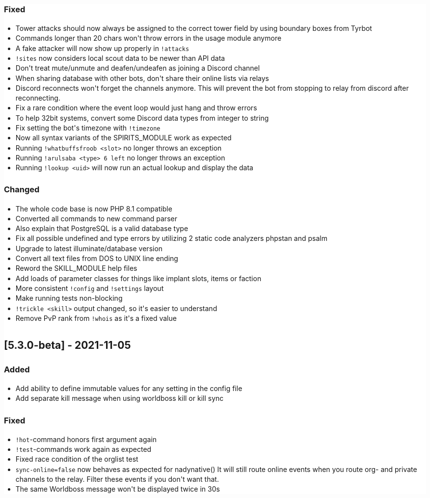 ### Fixed

- Tower attacks should now always be assigned to the correct tower field by using boundary boxes from Tyrbot
- Commands longer than 20 chars won't throw errors in the usage module anymore
- A fake attacker will now show up properly in `!attacks`
- `!sites` now considers local scout data to be newer than API data
- Don't treat mute/unmute and deafen/undeafen as joining a Discord channel
- When sharing database with other bots, don't share their online lists via relays
- Discord reconnects won't forget the channels anymore. This will prevent the bot from stopping to relay from discord after reconnecting.
- Fix a rare condition where the event loop would just hang and throw errors
- To help 32bit systems, convert some Discord data types from integer to string
- Fix setting the bot's timezone with `!timezone`
- Now all syntax variants of the SPIRITS_MODULE work as expected
- Running `!whatbuffsfroob <slot>` no longer throws an exception
- Running `!arulsaba <type> 6 left` no longer throws an exception
- Running `!lookup <uid>` will now run an actual lookup and display the data

### Changed

- The whole code base is now PHP 8.1 compatible
- Converted all commands to new command parser
- Also explain that PostgreSQL is a valid database type
- Fix all possible undefined and type errors by utilizing 2 static code analyzers phpstan and psalm
- Upgrade to latest illuminate/database version
- Convert all text files from DOS to UNIX line ending
- Reword the SKILL_MODULE help files
- Add loads of parameter classes for things like implant slots, items or faction
- More consistent `!config` and `!settings` layout
- Make running tests non-blocking
- `!trickle <skill>` output changed, so it's easier to understand
- Remove PvP rank from `!whois` as it's a fixed value

## [5.3.0-beta] - 2021-11-05

### Added

- Add ability to define immutable values for any setting in the config file
- Add separate kill message when using worldboss kill or kill sync

### Fixed

- `!hot`-command honors first argument again
- `!test`-commands work again as expected
- Fixed race condition of the orglist test
- `sync-online=false` now behaves as expected for nadynative()
  It will still route online events when you route org- and private channels to the relay. Filter these events if you don't want that.
- The same Worldboss message won't be displayed twice in 30s
